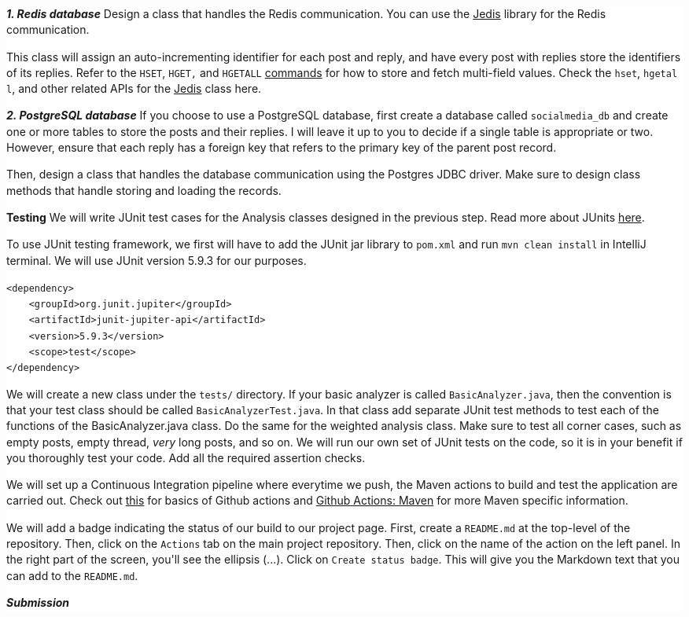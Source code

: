 **_1. Redis database_**
Design a class that handles the Redis communication. You can use the [Jedis](https://github.com/redis/jedis) library for the Redis communication.

This class will assign an auto-incrementing identifier for each post and reply, and have every post with replies store the identifiers of its replies. Refer to the `HSET`, 
`HGET,` and `HGETALL` [commands](https://redis.io/docs/latest/commands/) for how to store and fetch multi-field values. Check the `hset`, `hgetall`, and other related APIs for the [Jedis](https://www.javadoc.io/doc/redis.clients/jedis/latest/index.html) class here.

**_2. PostgreSQL database_**
If you choose to use a PostgreSQL database, first create a database called `socialmedia_db` and create one or more tables to store the posts and their replies. I will leave it up to you to decide if a single table is appropriate or two. However, ensure that each reply has a foreign key that refers to the primary key of the parent post record. 

Then, design a class that handles the database communication using the Postgres JDBC driver. Make sure to design class methods that handle storing and loading the records. 

**Testing**
We will write JUnit test cases for the Analysis classes designed in the previous step. Read more about JUnits [here](https://junit.org/junit5/docs/current/user-guide/).

To use JUnit testing framework, we first will have to add the JUnit jar library to `pom.xml` and run `mvn clean install` in IntelliJ terminal. We will use JUnit version 5.9.3 for our purposes.

````
<dependency>
    <groupId>org.junit.jupiter</groupId>
    <artifactId>junit-jupiter-api</artifactId>
    <version>5.9.3</version> 
    <scope>test</scope>
</dependency>
````

We will create a new class under the `tests/` directory. If your basic analyzer is called `BasicAnalyzer.java`, then the convention is that your test class should be called `BasicAnalyzerTest.java`. In that class add separate JUnit test methods to test each of the functions of the BasicAnalyzer.java class. Do the same for the weighted analysis class. Make sure to test all corner cases, such as empty posts, empty thread, _very_ long posts, and so on. We will run our own set of JUnit tests on the code, so it is in your benefit if you thoroughly test your code. Add all the required assertion checks.

We will set up a Continuous Integration pipeline where everytime we push, the Maven actions to build and test the application are carried out. Check out [this](https://docs.github.com/en/actions/writing-workflows/quickstart) for basics of Github actions and [Github Actions: Maven](https://docs.github.com/en/actions/use-cases-and-examples/building-and-testing/building-and-testing-java-with-maven) for more Maven specific information.

We will add a badge indicating the status of our build to our project page. First, create a `README.md` at the top-level of the repository. Then, click on the `Actions` tab on the main project repository. Then, click on the name of the action on the left panel. In the right part of the screen, you'll see the ellipsis (...). Click on `Create status badge`. This will give you the Markdown text that you can add to the `README.md`.

**_Submission_**
